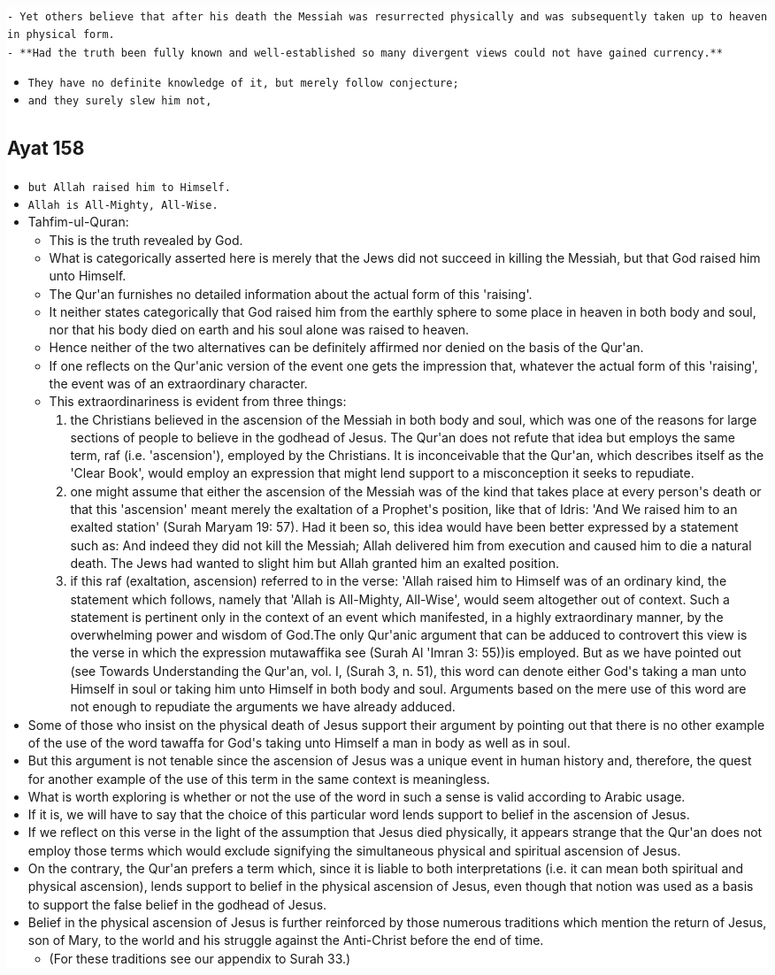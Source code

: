     - Yet others believe that after his death the Messiah was resurrected physically and was subsequently taken up to heaven in physical form. 
    - **Had the truth been fully known and well-established so many divergent views could not have gained currency.**
- `They have no definite knowledge of it, but merely follow conjecture;`
- `and they surely slew him not,`

## Ayat 158
- `but Allah raised him to Himself.`
- `Allah is All-Mighty, All-Wise.`
- Tahfim-ul-Quran:
  - This is the truth revealed by God.
  - What is categorically asserted here is merely that the Jews did not succeed in killing the Messiah, but that God raised him unto Himself.
  - The Qur'an furnishes no detailed information about the actual form of this 'raising'.
  - It neither states categorically that God raised him from the earthly sphere to some place in heaven in both body and soul, nor that his body died on earth and his soul alone was raised to heaven.
  - Hence neither of the two alternatives can be definitely affirmed nor denied on the basis of the Qur'an.
  - If one reflects on the Qur'anic version of the event one gets the impression that, whatever the actual form of this 'raising', the event was of an extraordinary character.
  - This extraordinariness is evident from three things:
    1. the Christians believed in the ascension of the Messiah in both body and soul, which was one of the reasons for large sections of people to believe in the godhead of Jesus. The Qur'an does not refute that idea but employs the same term, raf (i.e. 'ascension'), employed by the Christians. It is inconceivable that the Qur'an, which describes itself as the 'Clear Book', would employ an expression that might lend support to a misconception it seeks to repudiate.
    2. one might assume that either the ascension of the Messiah was of the kind that takes place at every person's death or that this 'ascension' meant merely the exaltation of a Prophet's position, like that of Idris: 'And We raised him to an exalted station' (Surah Maryam 19: 57). Had it been so, this idea would have been better expressed by a statement such as: And indeed they did not kill the Messiah; Allah delivered him from execution and caused him to die a natural death. The Jews had wanted to slight him but Allah granted him an exalted position.
    3. if this raf (exaltation, ascension) referred to in the verse: 'Allah raised him to Himself was of an ordinary kind, the statement which follows, namely that 'Allah is All-Mighty, All-Wise', would seem altogether out of context. Such a statement is pertinent only in the context of an event which manifested, in a highly extraordinary manner, by the overwhelming power and wisdom of God.The only Qur'anic argument that can be adduced to controvert this view is the verse in which the expression mutawaffika see (Surah Al 'Imran 3: 55))is employed. But as we have pointed out (see Towards Understanding the Qur'an, vol. I, (Surah 3, n. 51), this word can denote either God's taking a man unto Himself in soul or taking him unto Himself in both body and soul. Arguments based on the mere use of this word are not enough to repudiate the arguments we have already adduced.
 -  Some of those who insist on the physical death of Jesus support their argument by pointing out that there is no other example of the use of the word tawaffa for God's taking unto Himself a man in body as well as in soul.
 -  But this argument is not tenable since the ascension of Jesus was a unique event in human history and, therefore, the quest for another example of the use of this term in the same context is meaningless.
 -  What is worth exploring is whether or not the use of the word in such a sense is valid according to Arabic usage.
 -  If it is, we will have to say that the choice of this particular word lends support to belief in the ascension of Jesus.
 -  If we reflect on this verse in the light of the assumption that Jesus died physically, it appears strange that the Qur'an does not employ those terms which would exclude signifying the simultaneous physical and spiritual ascension of Jesus.
 -  On the contrary, the Qur'an prefers a term which, since it is liable to both interpretations (i.e. it can mean both spiritual and physical ascension), lends support to belief in the physical ascension of Jesus, even though that notion was used as a basis to support the false belief in the godhead of Jesus.
 -  Belief in the physical ascension of Jesus is further reinforced by those numerous traditions which mention the return of Jesus, son of Mary, to the world and his struggle against the Anti-Christ before the end of time. 
    -  (For these traditions see our appendix to Surah 33.)